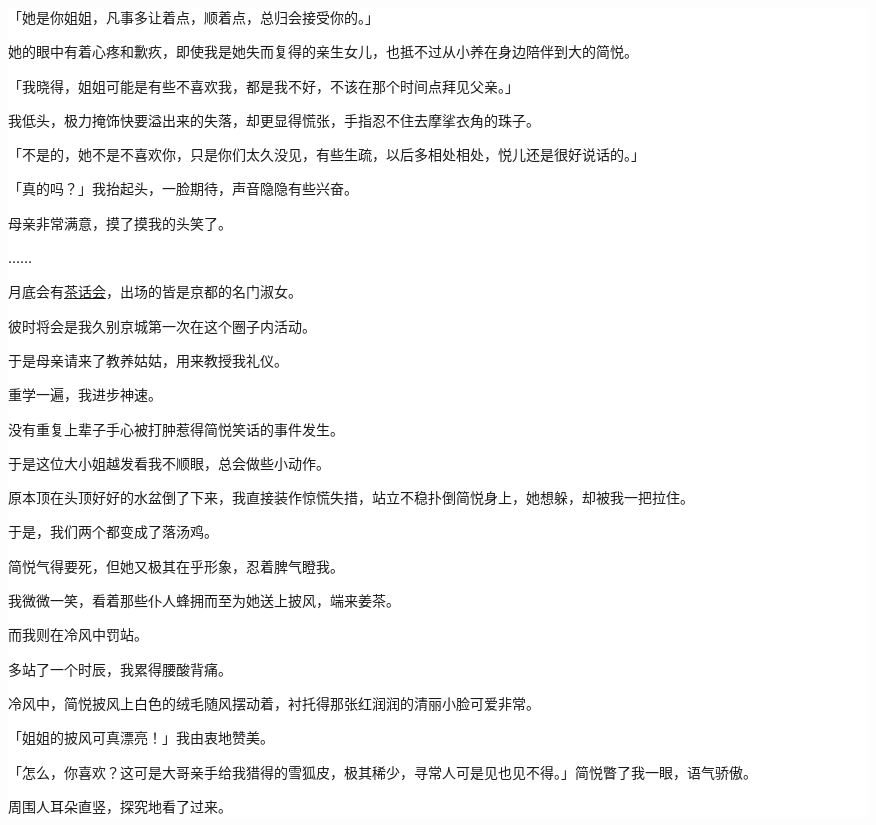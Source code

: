 
「她是你姐姐，凡事多让着点，顺着点，总归会接受你的。」


她的眼中有着心疼和歉疚，即使我是她失而复得的亲生女儿，也抵不过从小养在身边陪伴到大的简悦。


「我晓得，姐姐可能是有些不喜欢我，都是我不好，不该在那个时间点拜见父亲。」


我低头，极力掩饰快要溢出来的失落，却更显得慌张，手指忍不住去摩挲衣角的珠子。


「不是的，她不是不喜欢你，只是你们太久没见，有些生疏，以后多相处相处，悦儿还是很好说话的。」


「真的吗？」我抬起头，一脸期待，声音隐隐有些兴奋。


母亲非常满意，摸了摸我的头笑了。


……


月底会有[茶话会](https://www.zhihu.com/search?q=%E8%8C%B6%E8%AF%9D%E4%BC%9A&search_source=Entity&hybrid_search_source=Entity&hybrid_search_extra=%7b)，出场的皆是京都的名门淑女。


彼时将会是我久别京城第一次在这个圈子内活动。


于是母亲请来了教养姑姑，用来教授我礼仪。


重学一遍，我进步神速。


没有重复上辈子手心被打肿惹得简悦笑话的事件发生。


于是这位大小姐越发看我不顺眼，总会做些小动作。


原本顶在头顶好好的水盆倒了下来，我直接装作惊慌失措，站立不稳扑倒简悦身上，她想躲，却被我一把拉住。


于是，我们两个都变成了落汤鸡。


简悦气得要死，但她又极其在乎形象，忍着脾气瞪我。


我微微一笑，看着那些仆人蜂拥而至为她送上披风，端来姜茶。


而我则在冷风中罚站。


多站了一个时辰，我累得腰酸背痛。


冷风中，简悦披风上白色的绒毛随风摆动着，衬托得那张红润润的清丽小脸可爱非常。


「姐姐的披风可真漂亮！」我由衷地赞美。


「怎么，你喜欢？这可是大哥亲手给我猎得的雪狐皮，极其稀少，寻常人可是见也见不得。」简悦瞥了我一眼，语气骄傲。


周围人耳朵直竖，探究地看了过来。
